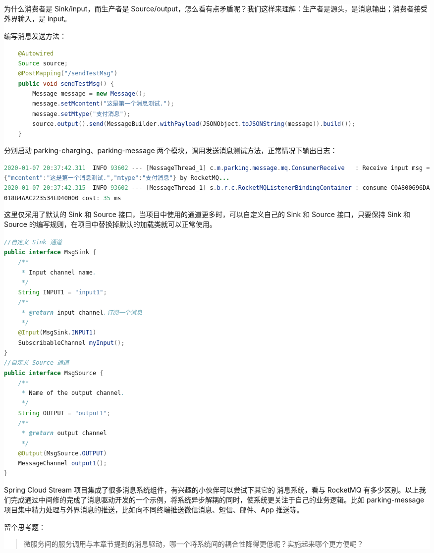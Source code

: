 为什么消费者是 Sink/input，而生产者是 Source/output，怎么看有点矛盾呢？我们这样来理解：生产者是源头，是消息输出；消费者接受外界输入，是 input。

编写消息发送方法：

```java
    @Autowired
    Source source;
    @PostMapping("/sendTestMsg")
    public void sendTestMsg() {
        Message message = new Message();
        message.setMcontent("这是第一个消息测试.");
        message.setMtype("支付消息");
        source.output().send(MessageBuilder.withPayload(JSONObject.toJSONString(message)).build());
    }
```

分别启动 parking-charging、parking-message 两个模块，调用发送消息测试方法，正常情况下输出日志：

```java
2020-01-07 20:37:42.311  INFO 93602 --- [MessageThread_1] c.m.parking.message.mq.ConsumerReceive   : Receive input msg = {"mcontent":"这是第一个消息测试.","mtype":"支付消息"} by RocketMQ...
2020-01-07 20:37:42.315  INFO 93602 --- [MessageThread_1] s.b.r.c.RocketMQListenerBindingContainer : consume C0A800696DA018B4AAC223534ED40000 cost: 35 ms
```

这里仅采用了默认的 Sink 和 Source 接口，当项目中使用的通道更多时，可以自定义自己的 Sink 和 Source 接口，只要保持 Sink 和 Source 的编写规则，在项目中替换掉默认的加载类就可以正常使用。

```java
//自定义 Sink 通道
public interface MsgSink {
    /**
     * Input channel name.
     */
    String INPUT1 = "input1";
    /**
     * @return input channel.订阅一个消息
     */
    @Input(MsgSink.INPUT1)
    SubscribableChannel myInput();
}
//自定义 Source 通道
public interface MsgSource {
    /**
     * Name of the output channel.
     */
    String OUTPUT = "output1";
    /**
     * @return output channel
     */
    @Output(MsgSource.OUTPUT)
    MessageChannel output1();
}
```

Spring Cloud Stream 项目集成了很多消息系统组件，有兴趣的小伙伴可以尝试下其它的 消息系统，看与 RocketMQ 有多少区别。以上我们完成通过中间修的完成了消息驱动开发的一个示例，将系统异步解耦的同时，使系统更关注于自己的业务逻辑。比如 parking-message 项目集中精力处理与外界消息的推送，比如向不同终端推送微信消息、短信、邮件、App 推送等。

留个思考题：

> 微服务间的服务调用与本章节提到的消息驱动，哪一个将系统间的耦合性降得更低呢？实施起来哪个更方便呢？

